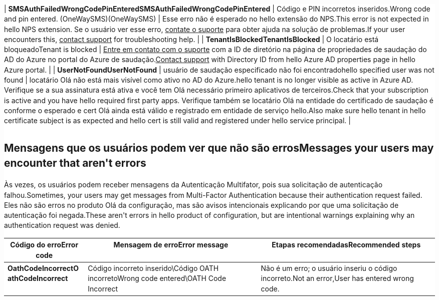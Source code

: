 | <span data-ttu-id="ba8e5-198">**SMSAuthFailedWrongCodePinEntered**</span><span class="sxs-lookup"><span data-stu-id="ba8e5-198">**SMSAuthFailedWrongCodePinEntered**</span></span> | <span data-ttu-id="ba8e5-199">Código e PIN incorretos inseridos.</span><span class="sxs-lookup"><span data-stu-id="ba8e5-199">Wrong code and pin entered.</span></span> <span data-ttu-id="ba8e5-200">(OneWaySMS)</span><span class="sxs-lookup"><span data-stu-id="ba8e5-200">(OneWaySMS)</span></span> | <span data-ttu-id="ba8e5-201">Esse erro não é esperado no hello extensão do NPS.</span><span class="sxs-lookup"><span data-stu-id="ba8e5-201">This error is not expected in hello NPS extension.</span></span> <span data-ttu-id="ba8e5-202">Se o usuário ver esse erro, [contate o suporte](#contact-microsoft-support) para obter ajuda na solução de problemas.</span><span class="sxs-lookup"><span data-stu-id="ba8e5-202">If your user encounters this, [contact support](#contact-microsoft-support) for troubleshooting help.</span></span> |
| <span data-ttu-id="ba8e5-203">**TenantIsBlocked**</span><span class="sxs-lookup"><span data-stu-id="ba8e5-203">**TenantIsBlocked**</span></span> | <span data-ttu-id="ba8e5-204">O locatário está bloqueado</span><span class="sxs-lookup"><span data-stu-id="ba8e5-204">Tenant is blocked</span></span> | <span data-ttu-id="ba8e5-205">[Entre em contato com o suporte](#contact-microsoft-support) com a ID de diretório na página de propriedades de saudação do AD do Azure no portal do Azure de saudação.</span><span class="sxs-lookup"><span data-stu-id="ba8e5-205">[Contact support](#contact-microsoft-support) with Directory ID from hello Azure AD properties page in hello Azure portal.</span></span> |
| <span data-ttu-id="ba8e5-206">**UserNotFound**</span><span class="sxs-lookup"><span data-stu-id="ba8e5-206">**UserNotFound**</span></span> | <span data-ttu-id="ba8e5-207">usuário de saudação especificado não foi encontrado</span><span class="sxs-lookup"><span data-stu-id="ba8e5-207">hello specified user was not found</span></span> | <span data-ttu-id="ba8e5-208">locatário Olá não está mais visível como ativo no AD do Azure.</span><span class="sxs-lookup"><span data-stu-id="ba8e5-208">hello tenant is no longer visible as active in Azure AD.</span></span> <span data-ttu-id="ba8e5-209">Verifique se a sua assinatura está ativa e você tem Olá necessário primeiro aplicativos de terceiros.</span><span class="sxs-lookup"><span data-stu-id="ba8e5-209">Check that your subscription is active and you have hello required first party apps.</span></span> <span data-ttu-id="ba8e5-210">Verifique também se locatário Olá na entidade do certificado de saudação é conforme o esperado e cert Olá ainda está válido e registrado em entidade de serviço hello.</span><span class="sxs-lookup"><span data-stu-id="ba8e5-210">Also make sure hello tenant in hello certificate subject is as expected and hello cert is still valid and registered under hello service principal.</span></span> |

## <a name="messages-your-users-may-encounter-that-arent-errors"></a><span data-ttu-id="ba8e5-211">Mensagens que os usuários podem ver que não são erros</span><span class="sxs-lookup"><span data-stu-id="ba8e5-211">Messages your users may encounter that aren't errors</span></span>

<span data-ttu-id="ba8e5-212">Às vezes, os usuários podem receber mensagens da Autenticação Multifator, pois sua solicitação de autenticação falhou.</span><span class="sxs-lookup"><span data-stu-id="ba8e5-212">Sometimes, your users may get messages from Multi-Factor Authentication because their authentication request failed.</span></span> <span data-ttu-id="ba8e5-213">Eles não são erros no produto Olá da configuração, mas são avisos intencionais explicando por que uma solicitação de autenticação foi negada.</span><span class="sxs-lookup"><span data-stu-id="ba8e5-213">These aren't errors in hello product of configuration, but are intentional warnings explaining why an authentication request was denied.</span></span>

| <span data-ttu-id="ba8e5-214">Código do erro</span><span class="sxs-lookup"><span data-stu-id="ba8e5-214">Error code</span></span> | <span data-ttu-id="ba8e5-215">Mensagem de erro</span><span class="sxs-lookup"><span data-stu-id="ba8e5-215">Error message</span></span> | <span data-ttu-id="ba8e5-216">Etapas recomendadas</span><span class="sxs-lookup"><span data-stu-id="ba8e5-216">Recommended steps</span></span> | 
| ---------- | ------------- | ----------------- |
| <span data-ttu-id="ba8e5-217">**OathCodeIncorrect**</span><span class="sxs-lookup"><span data-stu-id="ba8e5-217">**OathCodeIncorrect**</span></span> | <span data-ttu-id="ba8e5-218">Código incorreto inserido\Código OATH incorreto</span><span class="sxs-lookup"><span data-stu-id="ba8e5-218">Wrong code entered\OATH Code Incorrect</span></span> | <span data-ttu-id="ba8e5-219">Não é um erro; o usuário inseriu o código incorreto.</span><span class="sxs-lookup"><span data-stu-id="ba8e5-219">Not an error,User has entered wrong code.</span></span> | <span data-ttu-id="ba8e5-220">usuário de Olá inseriu o código errado Olá.</span><span class="sxs-lookup"><span data-stu-id="ba8e5-220">hello user entered hello wrong code.</span></span> <span data-ttu-id="ba8e5-221">Solicite a ele para que repita a solicitação de um novo código ou entre novamente.</span><span class="sxs-lookup"><span data-stu-id="ba8e5-221">Have them try again by requesting a new code or signing in again.</span></span> | 